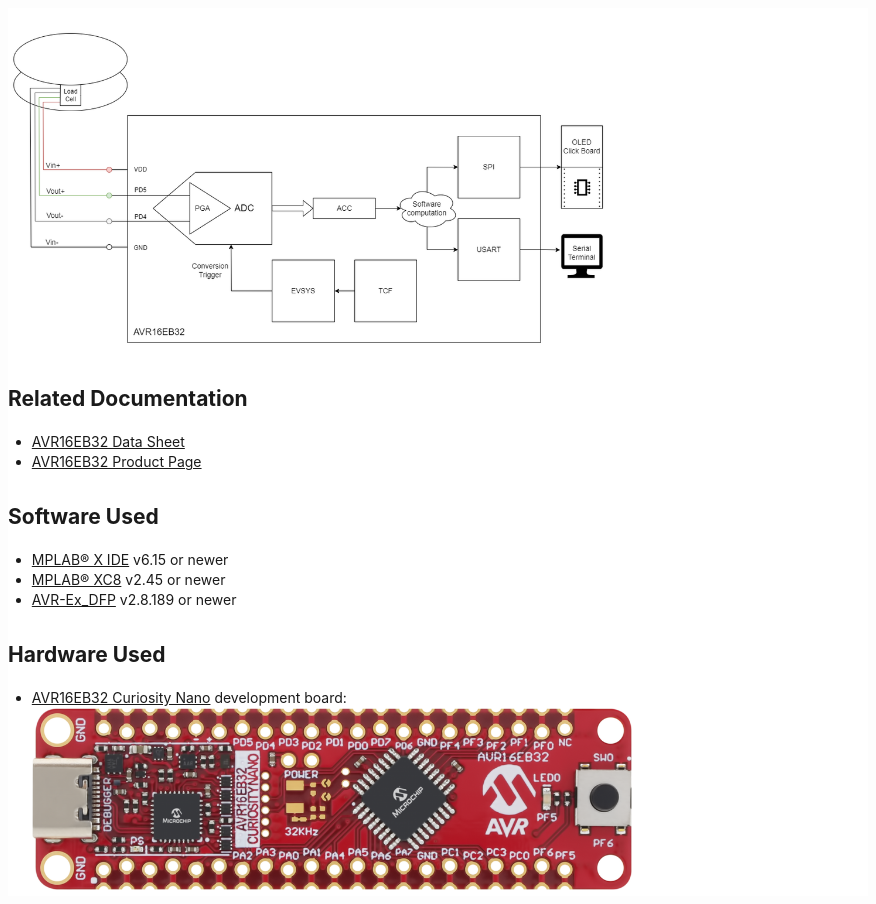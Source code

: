 <br><img src="images/Wscale_Block_Diagram.png" width="600">

## Related Documentation

- [AVR16EB32 Data Sheet](https://ww1.microchip.com/downloads/aemDocuments/documents/MCU08/ProductDocuments/DataSheets/AVR16EB14_20_28_32-Prelim-DataSheet-DS40002522.pdf)
- [AVR16EB32 Product Page](https://www.microchip.com/en-us/product/AVR16EB32)

## Software Used

- [MPLAB® X IDE](http://www.microchip.com/mplab/mplab-x-ide) v6.15 or newer
- [MPLAB® XC8](http://www.microchip.com/mplab/compilers) v2.45 or newer
- [AVR-Ex_DFP](https://packs.download.microchip.com/) v2.8.189 or newer

## Hardware Used

- [AVR16EB32 Curiosity Nano](https://www.microchip.com/en-us/development-tool/EV73J36A) development board:
<br><img src="images/AVR16EB32.png" width="600">
